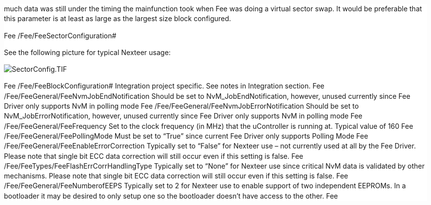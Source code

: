 much data was still under the timing the mainfunction took when Fee was
doing a virtual sector swap. It would be preferable that this parameter
is at least as large as the largest size block configured.</td>
<td>Fee</td>
</tr>
<tr class="even">
<td>/Fee/FeeSectorConfiguration#</td>
<td><p>See the following picture for typical Nexteer usage:</p>
<p><img
src="ElectricPowerSteering_TMS570_CHRYSLER_LWR_website/docs/NvMMgr/doc/mediax/media/image1.tiff"
style="width:3.17376in;height:0.6612in"
alt="SectorConfig.TIF" /></p></td>
<td>Fee</td>
</tr>
<tr class="odd">
<td>/Fee/FeeBlockConfiguration#</td>
<td>Integration project specific. See notes in Integration section.</td>
<td>Fee</td>
</tr>
<tr class="even">
<td>/Fee/FeeGeneral/FeeNvmJobEndNotification</td>
<td>Should be set to NvM_JobEndNotification, however, unused currently
since Fee Driver only supports NvM in polling mode</td>
<td>Fee</td>
</tr>
<tr class="odd">
<td>/Fee/FeeGeneral/FeeNvmJobErrorNotification</td>
<td>Should be set to NvM_JobErrorNotification, however, unused currently
since Fee Driver only supports NvM in polling mode</td>
<td>Fee</td>
</tr>
<tr class="even">
<td>/Fee/FeeGeneral/FeeFrequency</td>
<td>Set to the clock frequency (in MHz) that the uController is running
at. Typical value of 160</td>
<td>Fee</td>
</tr>
<tr class="odd">
<td>/Fee/FeeGeneral/FeePollingMode</td>
<td>Must be set to “True” since current Fee Driver only supports Polling
Mode</td>
<td>Fee</td>
</tr>
<tr class="even">
<td>/Fee/FeeGeneral/FeeEnableErrorCorrection</td>
<td>Typically set to “False” for Nexteer use – not currently used at all
by the Fee Driver. Please note that single bit ECC data correction will
still occur even if this setting is false.</td>
<td>Fee</td>
</tr>
<tr class="odd">
<td>/Fee/FeeTypes/FeeFlashErrCorrHandlingType</td>
<td>Typically set to “None” for Nexteer use since critical NvM data is
validated by other mechanisms. Please note that single bit ECC data
correction will still occur even if this setting is false.</td>
<td>Fee</td>
</tr>
<tr class="even">
<td>/Fee/FeeGeneral/FeeNumberofEEPS</td>
<td>Typically set to 2 for Nexteer use to enable support of two
independent EEPROMs. In a bootloader it may be desired to only setup one
so the bootloader doesn’t have access to the other.</td>
<td>Fee</td>